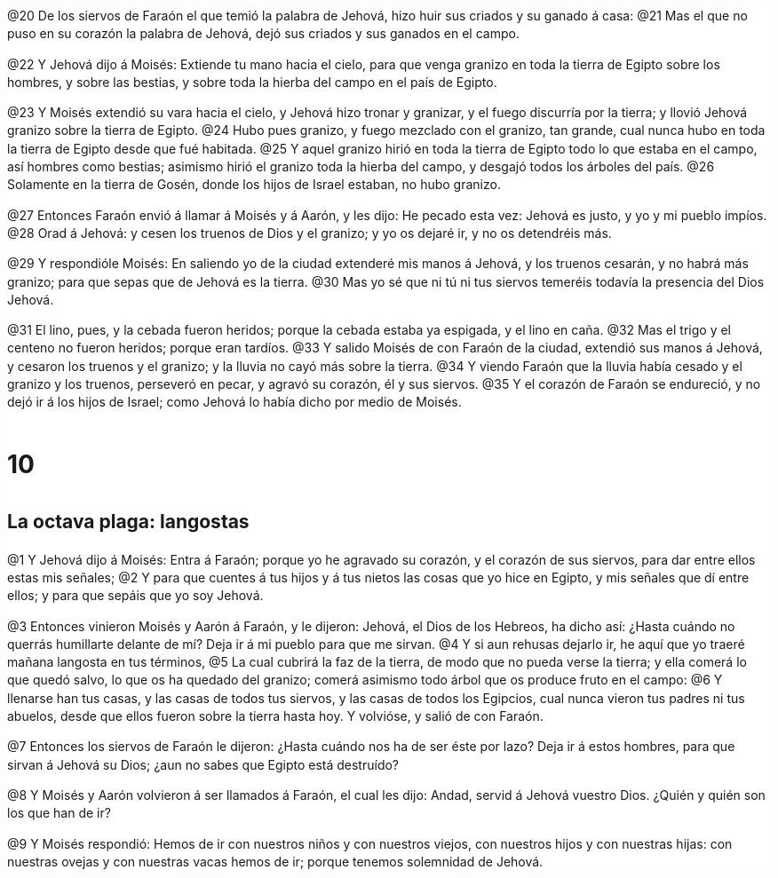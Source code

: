 @20 De los siervos de Faraón el que temió la palabra de Jehová, hizo huir sus criados y su ganado á casa: @21 Mas el que no puso en su corazón la palabra de Jehová, dejó sus criados y sus ganados en el campo.

@22 Y Jehová dijo á Moisés: Extiende tu mano hacia el cielo, para que venga granizo en toda la tierra de Egipto sobre los hombres, y sobre las bestias, y sobre toda la hierba del campo en el país de Egipto.

@23 Y Moisés extendió su vara hacia el cielo, y Jehová hizo tronar y granizar, y el fuego discurría por la tierra; y llovió Jehová granizo sobre la tierra de Egipto. @24 Hubo pues granizo, y fuego mezclado con el granizo, tan grande, cual nunca hubo en toda la tierra de Egipto desde que fué habitada. @25 Y aquel granizo hirió en toda la tierra de Egipto todo lo que estaba en el campo, así hombres como bestias; asimismo hirió el granizo toda la hierba del campo, y desgajó todos los árboles del país. @26 Solamente en la tierra de Gosén, donde los hijos de Israel estaban, no hubo granizo.

@27 Entonces Faraón envió á llamar á Moisés y á Aarón, y les dijo: He pecado esta vez: Jehová es justo, y yo y mi pueblo impíos. @28 Orad á Jehová: y cesen los truenos de Dios y el granizo; y yo os dejaré ir, y no os detendréis más.

@29 Y respondióle Moisés: En saliendo yo de la ciudad extenderé mis manos á Jehová, y los truenos cesarán, y no habrá más granizo; para que sepas que de Jehová es la tierra. @30 Mas yo sé que ni tú ni tus siervos temeréis todavía la presencia del Dios Jehová.

@31 El lino, pues, y la cebada fueron heridos; porque la cebada estaba ya espigada, y el lino en caña. @32 Mas el trigo y el centeno no fueron heridos; porque eran tardíos. @33 Y salido Moisés de con Faraón de la ciudad, extendió sus manos á Jehová, y cesaron los truenos y el granizo; y la lluvia no cayó más sobre la tierra. @34 Y viendo Faraón que la lluvia había cesado y el granizo y los truenos, perseveró en pecar, y agravó su corazón, él y sus siervos. @35 Y el corazón de Faraón se endureció, y no dejó ir á los hijos de Israel; como Jehová lo había dicho por medio de Moisés. 

# 10 
## La octava plaga: langostas
@1 Y Jehová dijo á Moisés: Entra á Faraón; porque yo he agravado su corazón, y el corazón de sus siervos, para dar entre ellos estas mis señales; @2 Y para que cuentes á tus hijos y á tus nietos las cosas que yo hice en Egipto, y mis señales que dí entre ellos; y para que sepáis que yo soy Jehová.

@3 Entonces vinieron Moisés y Aarón á Faraón, y le dijeron: Jehová, el Dios de los Hebreos, ha dicho así: ¿Hasta cuándo no querrás humillarte delante de mí? Deja ir á mi pueblo para que me sirvan. @4 Y si aun rehusas dejarlo ir, he aquí que yo traeré mañana langosta en tus términos, @5 La cual cubrirá la faz de la tierra, de modo que no pueda verse la tierra; y ella comerá lo que quedó salvo, lo que os ha quedado del granizo; comerá asimismo todo árbol que os produce fruto en el campo: @6 Y llenarse han tus casas, y las casas de todos tus siervos, y las casas de todos los Egipcios, cual nunca vieron tus padres ni tus abuelos, desde que ellos fueron sobre la tierra hasta hoy. Y volvióse, y salió de con Faraón.

@7 Entonces los siervos de Faraón le dijeron: ¿Hasta cuándo nos ha de ser éste por lazo? Deja ir á estos hombres, para que sirvan á Jehová su Dios; ¿aun no sabes que Egipto está destruído?

@8 Y Moisés y Aarón volvieron á ser llamados á Faraón, el cual les dijo: Andad, servid á Jehová vuestro Dios. ¿Quién y quién son los que han de ir?

@9 Y Moisés respondió: Hemos de ir con nuestros niños y con nuestros viejos, con nuestros hijos y con nuestras hijas: con nuestras ovejas y con nuestras vacas hemos de ir; porque tenemos solemnidad de Jehová.
